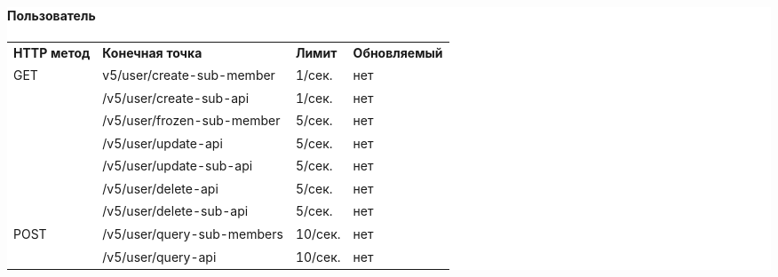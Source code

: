 <a id="пользователь"></a>

#### Пользователь

<table class="iksweb">
	<tbody>
		<tr>
			<td><b>HTTP метод</b></td>
			<td><b>Конечная точка</b></td>
			<td><b>Лимит</b></td>
			<td><b>Обновляемый</b></td>
		</tr>
		<tr>
			<td rowspan="7">GET</td>
			<td>v5/user/create-sub-member</td>
			<td>1/сек.</td>
			<td>нет</td>
		</tr>
		<tr>
			<td>/v5/user/create-sub-api</td>
			<td>1/сек.</td>
			<td>нет</td>
		</tr>
		<tr>
			<td>/v5/user/frozen-sub-member</td>
			<td>5/сек.</td>
			<td>нет</td>
		</tr>
		<tr>
			<td>/v5/user/update-api</td>
			<td>5/сек.</td>
			<td>нет</td>
		</tr>
		<tr>
			<td>/v5/user/update-sub-api</td>
			<td>5/сек.</td>
			<td>нет</td>
		</tr>
		<tr>
			<td>/v5/user/delete-api</td>
			<td>5/сек.</td>
			<td>нет</td>
		</tr>
		<tr>
			<td>/v5/user/delete-sub-api</td>
			<td>5/сек.</td>
			<td>нет</td>
		</tr>
		<tr>
			<td rowspan="3">POST</td>
			<td>/v5/user/query-sub-members</td>
			<td>10/сек.</td>
			<td>нет</td>
		</tr>
		<tr>
			<td>/v5/user/query-api</td>
			<td>10/сек.</td>
			<td>нет</td>
		</tr>
	</tbody>
</table>
